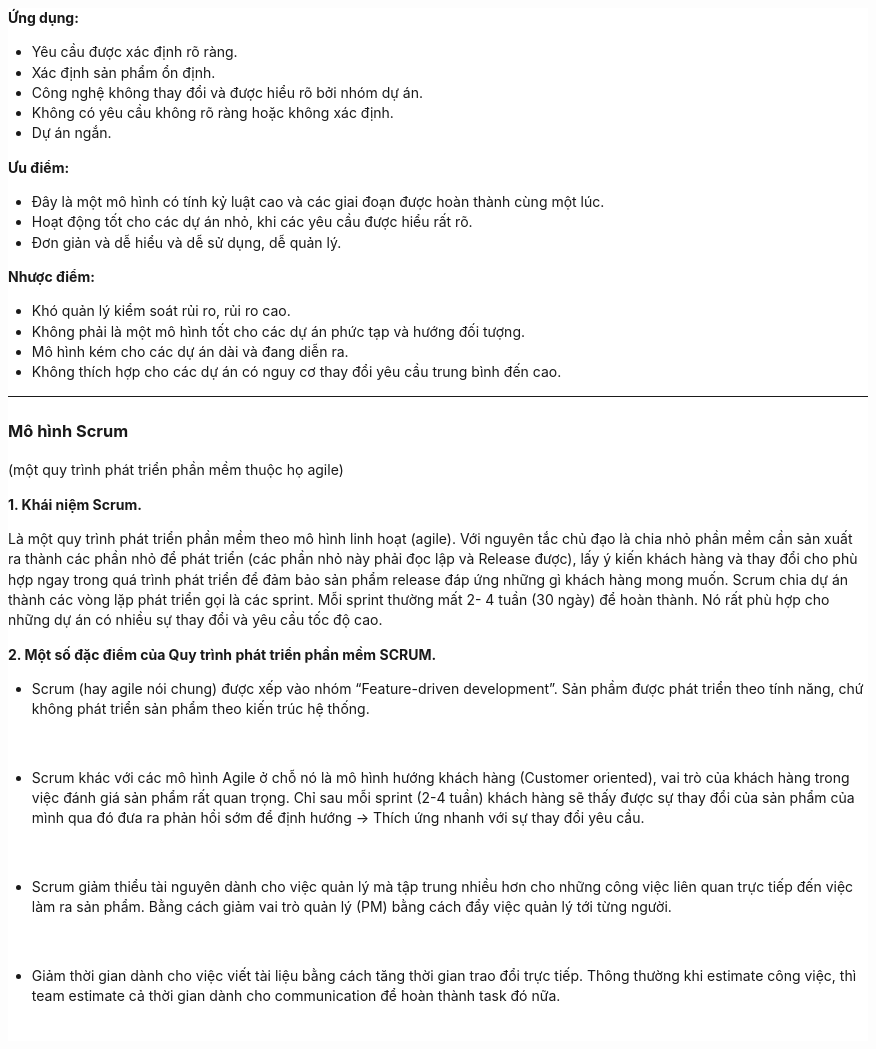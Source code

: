 **Ứng dụng:**

- Yêu cầu được xác định rõ ràng.
- Xác định sản phẩm ổn định.
- Công nghệ không thay đổi và được hiểu rõ bởi nhóm dự án.
- Không có yêu cầu không rõ ràng hoặc không xác định.
- Dự án ngắn.

**Ưu điểm:**

- Đây là một mô hình có tính kỷ luật cao và các giai đoạn được hoàn thành cùng một lúc.
- Hoạt động tốt cho các dự án nhỏ, khi các yêu cầu được hiểu rất rõ.
- Đơn giản và dễ hiểu và dễ sử dụng, dễ quản lý.

**Nhược điểm:**

- Khó quản lý kiểm soát rủi ro, rủi ro cao.
- Không phải là một mô hình tốt cho các dự án phức tạp và hướng đối tượng.
- Mô hình kém cho các dự án dài và đang diễn ra.
- Không thích hợp cho các dự án có nguy cơ thay đổi yêu cầu trung bình đến cao.

***

### Mô hình Scrum

(một quy trình phát triển phần mềm thuộc họ agile)

**1. Khái niệm Scrum.**

Là một quy trình phát triển phần mềm theo mô hình linh hoạt (agile). Với nguyên tắc chủ đạo là chia nhỏ phần mềm cần sản xuất ra thành các phần nhỏ để phát triển (các phần nhỏ này phải đọc lập và Release được), lấy ý kiến khách hàng và thay đổi cho phù hợp ngay trong quá trình phát triển để đảm bảo sản phẩm release đáp ứng những gì khách hàng mong muốn. Scrum chia dự án thành các vòng lặp phát triển gọi là các sprint. Mỗi sprint thường mất 2- 4 tuần (30 ngày) để hoàn thành. Nó rất phù hợp cho những dự án có nhiều sự thay đổi và yêu cầu tốc độ cao.

**2. Một số đặc điểm của Quy trình phát triển phần mềm SCRUM.**

- Scrum (hay agile nói chung) được xếp vào nhóm “Feature-driven development”. Sản phầm được phát triển theo tính năng, chứ không phát triển sản phẩm theo kiến trúc hệ thống.
</br>

- Scrum khác với các mô hình Agile ở chỗ nó là mô hình hướng khách hàng (Customer oriented), vai trò của khách hàng trong việc đánh giá sản phẩm rất quan trọng. Chỉ sau mỗi sprint (2-4 tuần) khách hàng sẽ thấy được sự thay đổi của sản phẩm của mình qua đó đưa ra phản hồi sớm để định hướng -> Thích ứng nhanh với sự thay đổi yêu cầu.
</br>

- Scrum giảm thiểu tài nguyên dành cho việc quản lý mà tập trung nhiều hơn cho những công việc liên quan trực tiếp đến việc làm ra sản phẩm. Bằng cách giảm vai trò quản lý (PM) bằng cách đẩy việc quản lý tới từng người.
</br>

- Giảm thời gian dành cho việc viết tài liệu bằng cách tăng thời gian trao đổi trực tiếp. Thông thường khi estimate công việc, thì team estimate cả thời gian dành cho communication để hoàn thành task đó nữa.
</br>
